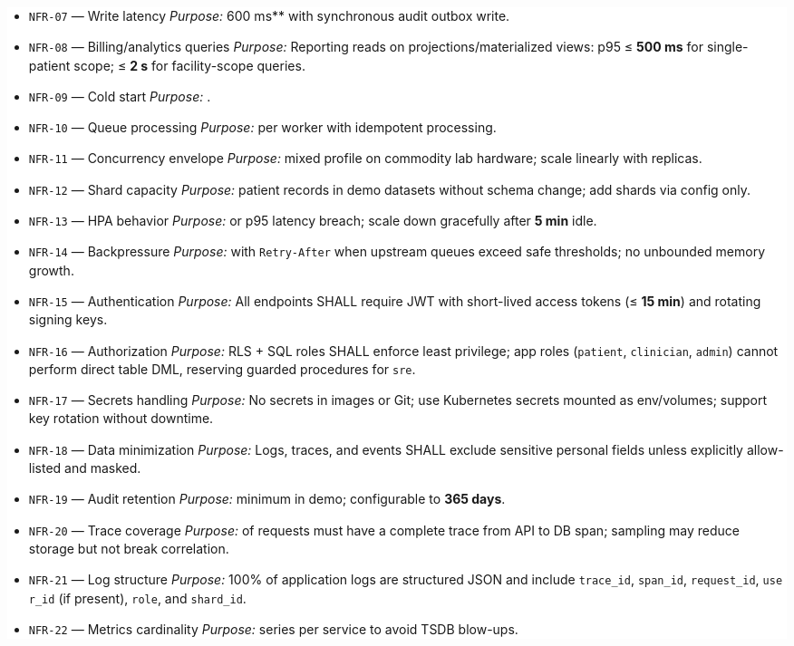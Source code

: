 - `NFR-07` — Write latency
  _Purpose:_ 600 ms** with synchronous audit outbox write.

- `NFR-08` — Billing/analytics queries
  _Purpose:_ Reporting reads on projections/materialized views: p95 ≤ **500 ms** for single-patient
  scope; ≤ **2 s** for facility-scope queries.

- `NFR-09` — Cold start
  _Purpose:_ .

- `NFR-10` — Queue processing
  _Purpose:_ per worker with idempotent processing.

- `NFR-11` — Concurrency envelope
  _Purpose:_ mixed profile on commodity lab hardware; scale linearly with replicas.

- `NFR-12` — Shard capacity
  _Purpose:_ patient records in demo datasets without schema change; add shards via config only.

- `NFR-13` — HPA behavior
  _Purpose:_ or p95 latency breach; scale down gracefully after **5 min** idle.

- `NFR-14` — Backpressure
  _Purpose:_ with `Retry-After` when upstream queues exceed safe thresholds; no unbounded memory
  growth.

- `NFR-15` — Authentication
  _Purpose:_ All endpoints SHALL require JWT with short-lived access tokens (≤ **15 min**) and rotating
  signing keys.

- `NFR-16` — Authorization
  _Purpose:_ RLS + SQL roles SHALL enforce least privilege; app roles (`patient`, `clinician`, `admin`)
  cannot perform direct table DML, reserving guarded procedures for `sre`.

- `NFR-17` — Secrets handling
  _Purpose:_ No secrets in images or Git; use Kubernetes secrets mounted as env/volumes; support key
  rotation without downtime.

- `NFR-18` — Data minimization
  _Purpose:_ Logs, traces, and events SHALL exclude sensitive personal fields unless explicitly allow-
  listed and masked.

- `NFR-19` — Audit retention
  _Purpose:_ minimum in demo; configurable to **365 days**.

- `NFR-20` — Trace coverage
  _Purpose:_ of requests must have a complete trace from API to DB span; sampling may reduce storage
  but not break correlation.

- `NFR-21` — Log structure
  _Purpose:_ 100% of application logs are structured JSON and include `trace_id`, `span_id`,
  `request_id`, `user_id` (if present), `role`, and `shard_id`.

- `NFR-22` — Metrics cardinality
  _Purpose:_ series per service to avoid TSDB blow-ups.
